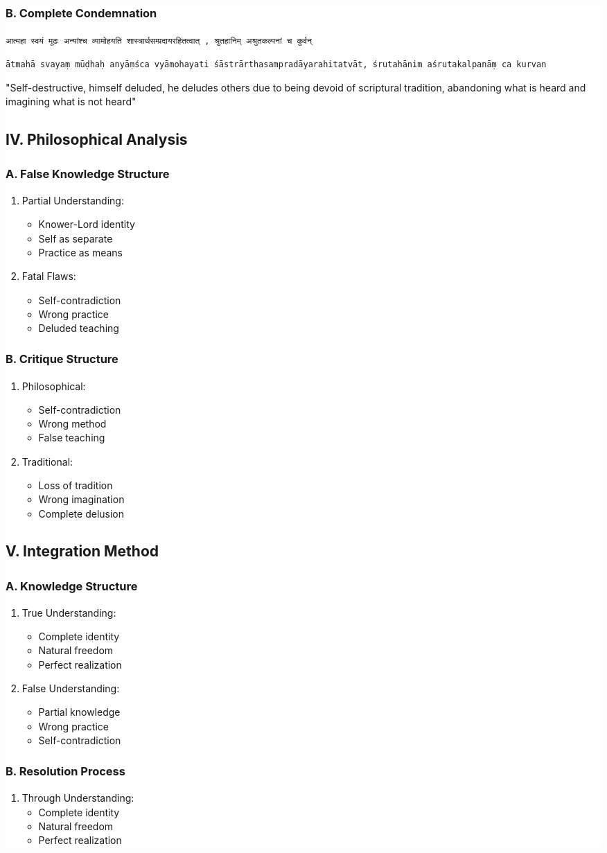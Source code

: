 ### B. Complete Condemnation
```sanskrit
आत्महा स्वयं मूढः अन्यांश्च व्यामोहयति शास्त्रार्थसम्प्रदायरहितत्वात् , श्रुतहानिम् अश्रुतकल्पनां च कुर्वन्
```
```iast
ātmahā svayaṃ mūḍhaḥ anyāṃśca vyāmohayati śāstrārthasampradāyarahitatvāt, śrutahānim aśrutakalpanāṃ ca kurvan
```
"Self-destructive, himself deluded, he deludes others due to being devoid of scriptural tradition, abandoning what is heard and imagining what is not heard"

## IV. Philosophical Analysis

### A. False Knowledge Structure
1. Partial Understanding:
   - Knower-Lord identity
   - Self as separate
   - Practice as means

2. Fatal Flaws:
   - Self-contradiction
   - Wrong practice
   - Deluded teaching

### B. Critique Structure
1. Philosophical:
   - Self-contradiction
   - Wrong method
   - False teaching

2. Traditional:
   - Loss of tradition
   - Wrong imagination
   - Complete delusion

## V. Integration Method

### A. Knowledge Structure
1. True Understanding:
   - Complete identity
   - Natural freedom
   - Perfect realization

2. False Understanding:
   - Partial knowledge
   - Wrong practice
   - Self-contradiction

### B. Resolution Process
1. Through Understanding:
   - Complete identity
   - Natural freedom
   - Perfect realization
